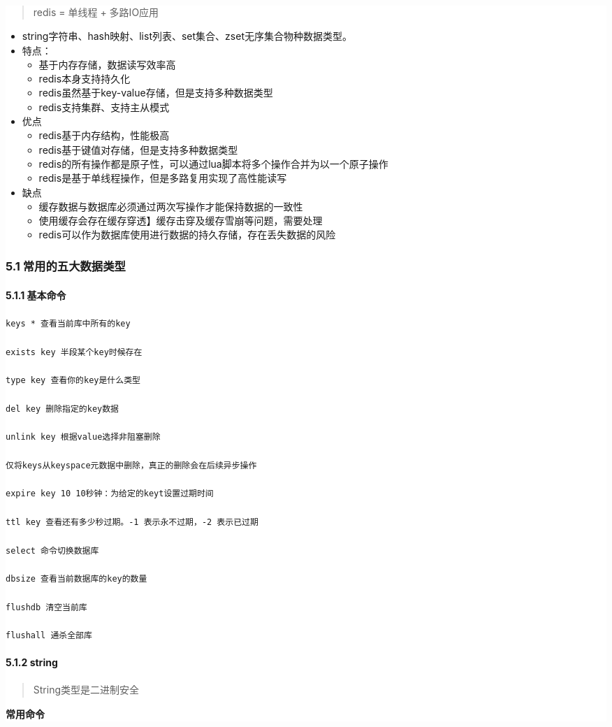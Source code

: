 > redis = 单线程 +  多路IO应用

- string字符串、hash映射、list列表、set集合、zset无序集合物种数据类型。
- 特点：
  - 基于内存存储，数据读写效率高
  - redis本身支持持久化
  - redis虽然基于key-value存储，但是支持多种数据类型
  - redis支持集群、支持主从模式
- 优点
  - redis基于内存结构，性能极高
  - redis基于键值对存储，但是支持多种数据类型
  - redis的所有操作都是原子性，可以通过lua脚本将多个操作合并为以一个原子操作
  - redis是基于单线程操作，但是多路复用实现了高性能读写
- 缺点
  - 缓存数据与数据库必须通过两次写操作才能保持数据的一致性
  - 使用缓存会存在缓存穿透】缓存击穿及缓存雪崩等问题，需要处理
  - redis可以作为数据库使用进行数据的持久存储，存在丢失数据的风险

### 5.1 常用的五大数据类型

#### 5.1.1  基本命令

```shell
keys * 查看当前库中所有的key

exists key 半段某个key时候存在

type key 查看你的key是什么类型

del key 删除指定的key数据

unlink key 根据value选择非阻塞删除

仅将keys从keyspace元数据中删除，真正的删除会在后续异步操作

expire key 10 10秒钟：为给定的keyt设置过期时间

ttl key 查看还有多少秒过期。-1 表示永不过期，-2 表示已过期

select 命令切换数据库

dbsize 查看当前数据库的key的数量

flushdb 清空当前库

flushall 通杀全部库
```

#### 5.1.2 string

> String类型是二进制安全

 **常用命令**
